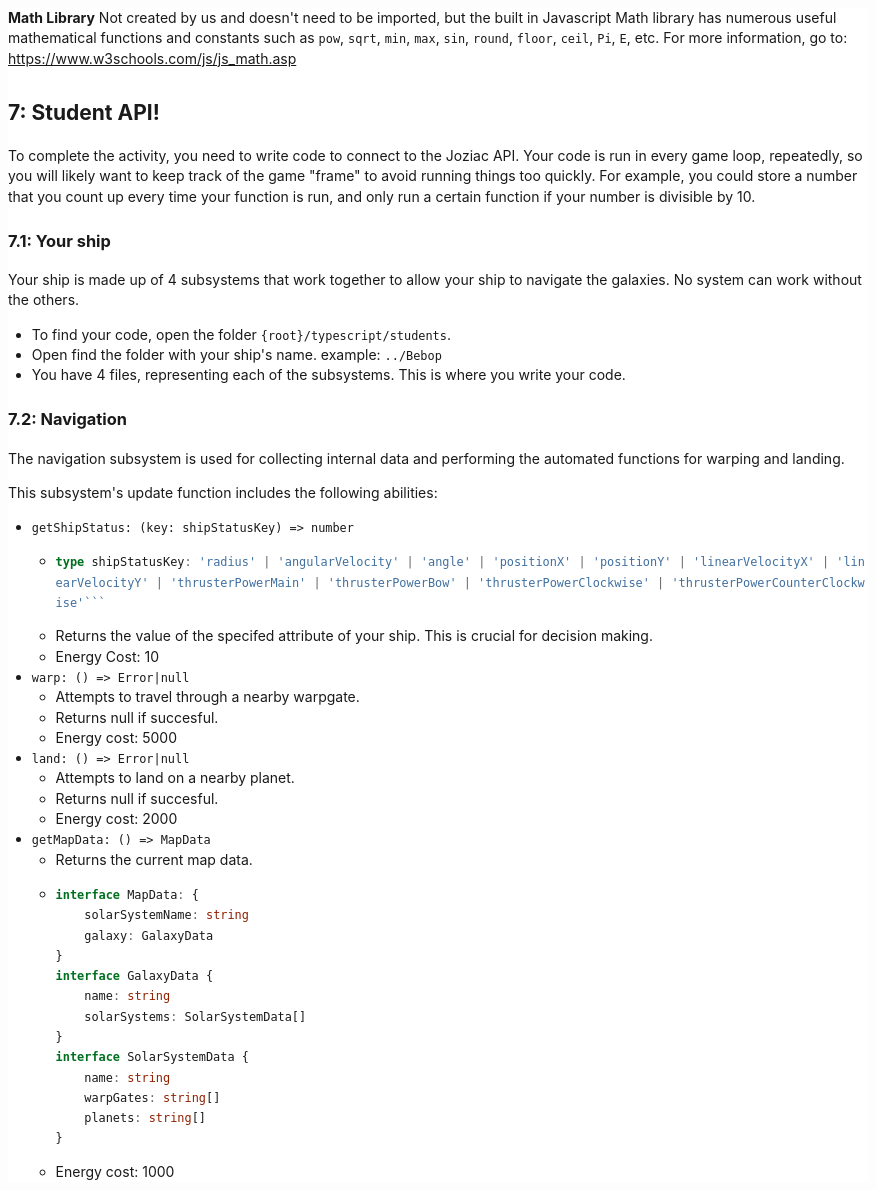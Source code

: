 **Math Library**
Not created by us and doesn't need to be imported, but the built in Javascript Math library has numerous useful mathematical functions and constants such as `pow`, `sqrt`, `min`, `max`, `sin`, `round`, `floor`, `ceil`, `Pi`, `E`, etc. For more information, go to: https://www.w3schools.com/js/js_math.asp

<h2 id='7'>7: Student API!</h2>

To complete the activity, you need to write code to connect to the Joziac API. Your code is run in every game loop, repeatedly, so you will likely want to keep track of the game "frame" to avoid running things too quickly. For example, you could store a number that you count up every time your function is run, and only run a certain function if your number is divisible by 10.

<h3 id='7.1'>7.1: Your ship</h3>

Your ship is made up of 4 subsystems that work together to allow your ship to navigate the galaxies. No system can work without the others.

-   To find your code, open the folder `{root}/typescript/students`.
-   Open find the folder with your ship's name. example: `../Bebop`
-   You have 4 files, representing each of the subsystems. This is where you write your code.

<h3 id='7.2'>7.2: Navigation</h3>

The navigation subsystem is used for collecting internal data and performing the automated functions for warping and landing.

This subsystem's update function includes the following abilities:

-   `getShipStatus: (key: shipStatusKey) => number`
    -   ````typescript
        type shipStatusKey: 'radius' | 'angularVelocity' | 'angle' | 'positionX' | 'positionY' | 'linearVelocityX' | 'linearVelocityY' | 'thrusterPowerMain' | 'thrusterPowerBow' | 'thrusterPowerClockwise' | 'thrusterPowerCounterClockwise'```
        ````
    -   Returns the value of the specifed attribute of your ship. This is crucial for decision making.
    -   Energy Cost: 10
-   `warp: () => Error|null`
    -   Attempts to travel through a nearby warpgate.
    -   Returns null if succesful.
    -   Energy cost: 5000
-   `land: () => Error|null`
    -   Attempts to land on a nearby planet.
    -   Returns null if succesful.
    -   Energy cost: 2000
-   `getMapData: () => MapData`
    -   Returns the current map data.
    -   ```typescript
        interface MapData: {
        	solarSystemName: string
        	galaxy: GalaxyData
        }
        interface GalaxyData {
            name: string
            solarSystems: SolarSystemData[]
        }
        interface SolarSystemData {
            name: string
            warpGates: string[]
            planets: string[]
        }
        ```
    -   Energy cost: 1000
